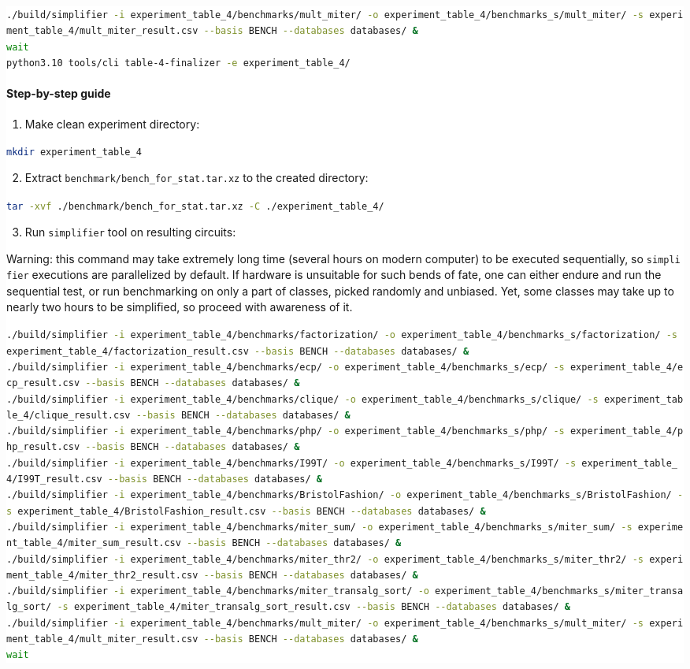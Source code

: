 ```sh
./build/simplifier -i experiment_table_4/benchmarks/mult_miter/ -o experiment_table_4/benchmarks_s/mult_miter/ -s experiment_table_4/mult_miter_result.csv --basis BENCH --databases databases/ &
wait
python3.10 tools/cli table-4-finalizer -e experiment_table_4/
```

#### Step-by-step guide

1. Make clean experiment directory:

```sh
mkdir experiment_table_4
```

2. Extract `benchmark/bench_for_stat.tar.xz` to the created directory:

```sh
tar -xvf ./benchmark/bench_for_stat.tar.xz -C ./experiment_table_4/
```

3. Run `simplifier` tool on resulting circuits:

Warning: this command may take extremely long time (several hours on modern computer) to be
executed sequentially, so `simplifier` executions are parallelized by default. If hardware is
unsuitable for such bends of fate, one can either endure and run the sequential test, or run
benchmarking on only a part of classes, picked randomly and unbiased. Yet, some classes may
take up to nearly two hours to be simplified, so proceed with awareness of it.

```sh
./build/simplifier -i experiment_table_4/benchmarks/factorization/ -o experiment_table_4/benchmarks_s/factorization/ -s experiment_table_4/factorization_result.csv --basis BENCH --databases databases/ &
./build/simplifier -i experiment_table_4/benchmarks/ecp/ -o experiment_table_4/benchmarks_s/ecp/ -s experiment_table_4/ecp_result.csv --basis BENCH --databases databases/ &
./build/simplifier -i experiment_table_4/benchmarks/clique/ -o experiment_table_4/benchmarks_s/clique/ -s experiment_table_4/clique_result.csv --basis BENCH --databases databases/ &
./build/simplifier -i experiment_table_4/benchmarks/php/ -o experiment_table_4/benchmarks_s/php/ -s experiment_table_4/php_result.csv --basis BENCH --databases databases/ &
./build/simplifier -i experiment_table_4/benchmarks/I99T/ -o experiment_table_4/benchmarks_s/I99T/ -s experiment_table_4/I99T_result.csv --basis BENCH --databases databases/ &
./build/simplifier -i experiment_table_4/benchmarks/BristolFashion/ -o experiment_table_4/benchmarks_s/BristolFashion/ -s experiment_table_4/BristolFashion_result.csv --basis BENCH --databases databases/ &
./build/simplifier -i experiment_table_4/benchmarks/miter_sum/ -o experiment_table_4/benchmarks_s/miter_sum/ -s experiment_table_4/miter_sum_result.csv --basis BENCH --databases databases/ &
./build/simplifier -i experiment_table_4/benchmarks/miter_thr2/ -o experiment_table_4/benchmarks_s/miter_thr2/ -s experiment_table_4/miter_thr2_result.csv --basis BENCH --databases databases/ &
./build/simplifier -i experiment_table_4/benchmarks/miter_transalg_sort/ -o experiment_table_4/benchmarks_s/miter_transalg_sort/ -s experiment_table_4/miter_transalg_sort_result.csv --basis BENCH --databases databases/ &
./build/simplifier -i experiment_table_4/benchmarks/mult_miter/ -o experiment_table_4/benchmarks_s/mult_miter/ -s experiment_table_4/mult_miter_result.csv --basis BENCH --databases databases/ &
wait
```
